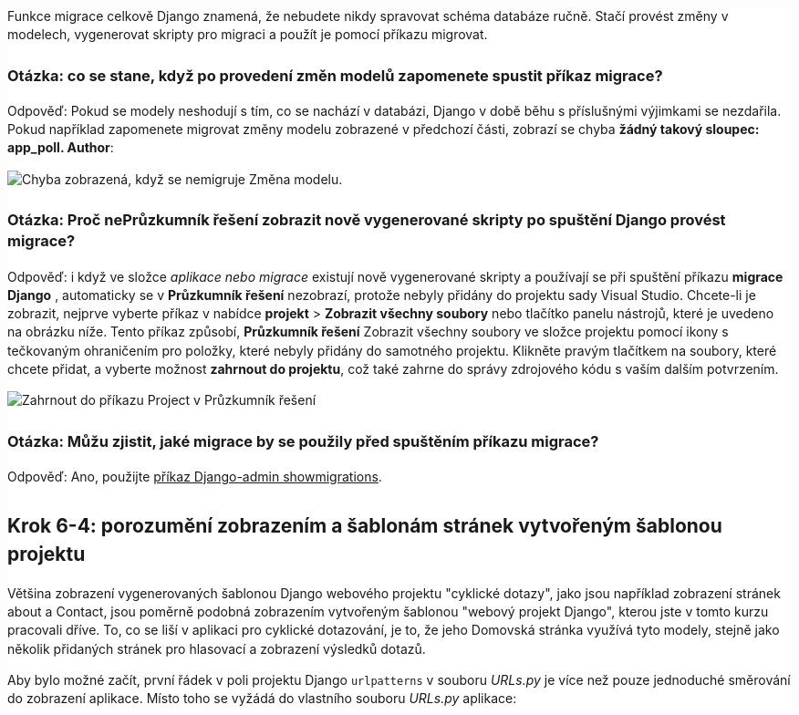 Funkce migrace celkově Django znamená, že nebudete nikdy spravovat schéma databáze ručně. Stačí provést změny v modelech, vygenerovat skripty pro migraci a použít je pomocí příkazu migrovat.

### <a name="question-what-happens-if-i-forget-to-run-the-migrate-command-after-making-changes-to-models"></a>Otázka: co se stane, když po provedení změn modelů zapomenete spustit příkaz migrace?

Odpověď: Pokud se modely neshodují s tím, co se nachází v databázi, Django v době běhu s příslušnými výjimkami se nezdařila. Pokud například zapomenete migrovat změny modelu zobrazené v předchozí části, zobrazí se chyba **žádný takový sloupec: app_poll. Author**:

![Chyba zobrazená, když se nemigruje Změna modelu](media/django/step06-exception-when-forgetting-to-migrate.png).

### <a name="question-why-doesnt-solution-explorer-show-newly-generated-scripts-after-running-django-make-migrations"></a>Otázka: Proč nePrůzkumník řešení zobrazit nově vygenerované skripty po spuštění Django provést migrace?

Odpověď: i když ve složce *aplikace nebo migrace* existují nově vygenerované skripty a používají se při spuštění příkazu **migrace Django** , automaticky se v **Průzkumník řešení** nezobrazí, protože nebyly přidány do projektu sady Visual Studio. Chcete-li je zobrazit, nejprve vyberte příkaz v nabídce **projekt**  >  **Zobrazit všechny soubory** nebo tlačítko panelu nástrojů, které je uvedeno na obrázku níže. Tento příkaz způsobí, **Průzkumník řešení** Zobrazit všechny soubory ve složce projektu pomocí ikony s tečkovaným ohraničením pro položky, které nebyly přidány do samotného projektu. Klikněte pravým tlačítkem na soubory, které chcete přidat, a vyberte možnost **zahrnout do projektu**, což také zahrne do správy zdrojového kódu s vaším dalším potvrzením.

![Zahrnout do příkazu Project v Průzkumník řešení](media/django/step06-include-migrations-script-in-project.png)

### <a name="question-can-i-see-what-migrations-would-be-applied-before-running-the-migrate-command"></a>Otázka: Můžu zjistit, jaké migrace by se použily před spuštěním příkazu migrace?

Odpověď: Ano, použijte [příkaz Django-admin showmigrations](https://docs.djangoproject.com/en/2.0/ref/django-admin/#showmigrations).

## <a name="step-6-4-understand-the-views-and-page-templates-created-by-the-project-template"></a>Krok 6-4: porozumění zobrazením a šablonám stránek vytvořeným šablonou projektu

Většina zobrazení vygenerovaných šablonou Django webového projektu "cyklické dotazy", jako jsou například zobrazení stránek about a Contact, jsou poměrně podobná zobrazením vytvořeným šablonou "webový projekt Django", kterou jste v tomto kurzu pracovali dříve. To, co se liší v aplikaci pro cyklické dotazování, je to, že jeho Domovská stránka využívá tyto modely, stejně jako několik přidaných stránek pro hlasovací a zobrazení výsledků dotazů.

Aby bylo možné začít, první řádek v poli projektu Django `urlpatterns` v souboru *URLs.py* je více než pouze jednoduché směrování do zobrazení aplikace. Místo toho se vyžádá do vlastního souboru *URLs.py* aplikace:
